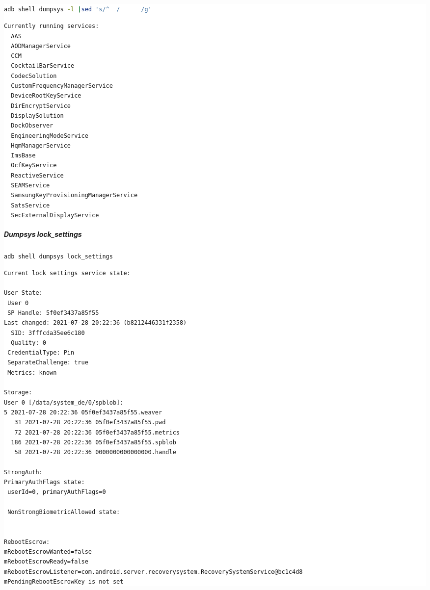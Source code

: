 ```sh
adb shell dumpsys -l |sed 's/^  /      /g'
```

```
Currently running services:
  AAS
  AODManagerService
  CCM
  CocktailBarService
  CodecSolution
  CustomFrequencyManagerService
  DeviceRootKeyService
  DirEncryptService
  DisplaySolution
  DockObserver
  EngineeringModeService
  HqmManagerService
  ImsBase
  OcfKeyService
  ReactiveService
  SEAMService
  SamsungKeyProvisioningManagerService
  SatsService
  SecExternalDisplayService
```

##### Dumpsys lock_settings 

```sh
adb shell dumpsys lock_settings
```

```
Current lock settings service state:

User State:
 User 0
 SP Handle: 5f0ef3437a85f55
Last changed: 2021-07-28 20:22:36 (b8212446331f2358)
  SID: 3fffcda35ee6c180
  Quality: 0
 CredentialType: Pin
 SeparateChallenge: true
 Metrics: known
  
Storage:
User 0 [/data/system_de/0/spblob]:
5 2021-07-28 20:22:36 05f0ef3437a85f55.weaver
   31 2021-07-28 20:22:36 05f0ef3437a85f55.pwd
   72 2021-07-28 20:22:36 05f0ef3437a85f55.metrics
  186 2021-07-28 20:22:36 05f0ef3437a85f55.spblob
   58 2021-07-28 20:22:36 0000000000000000.handle
  
StrongAuth:
PrimaryAuthFlags state:
 userId=0, primaryAuthFlags=0

 NonStrongBiometricAllowed state:

  
RebootEscrow:
mRebootEscrowWanted=false
mRebootEscrowReady=false
mRebootEscrowListener=com.android.server.recoverysystem.RecoverySystemService@bc1c4d8
mPendingRebootEscrowKey is not set
```